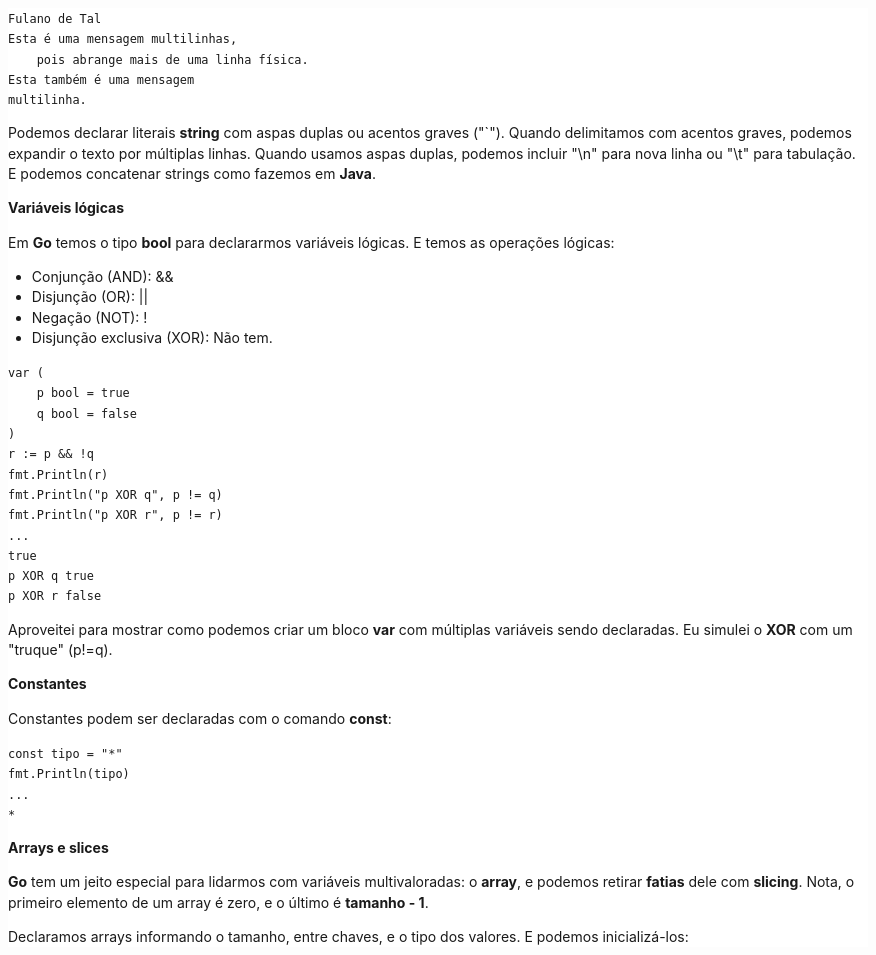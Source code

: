 ```
Fulano de Tal
Esta é uma mensagem multilinhas, 
	pois abrange mais de uma linha física. 
Esta também é uma mensagem
multilinha.
```

Podemos declarar literais **string** com aspas duplas ou acentos graves ("`"). Quando delimitamos com acentos graves, podemos expandir o texto por múltiplas linhas. Quando usamos aspas duplas, podemos incluir "\n" para nova linha ou "\t" para tabulação. E podemos concatenar strings como fazemos em **Java**.

**Variáveis lógicas**

Em **Go** temos o tipo **bool** para declararmos variáveis lógicas. E temos as operações lógicas: 

- Conjunção (AND): && 
- Disjunção (OR): || 
- Negação (NOT): !
- Disjunção exclusiva (XOR): Não tem. 

```
var (
    p bool = true
    q bool = false
)
r := p && !q
fmt.Println(r)
fmt.Println("p XOR q", p != q)
fmt.Println("p XOR r", p != r)
...
true
p XOR q true
p XOR r false
```

Aproveitei para mostrar como podemos criar um bloco **var** com múltiplas variáveis sendo declaradas. Eu simulei o **XOR** com um "truque" (p!=q).

**Constantes**

Constantes podem ser declaradas com o comando **const**: 

```
const tipo = "*"
fmt.Println(tipo)
...
*
```

**Arrays e slices**

**Go** tem um jeito especial para lidarmos com variáveis multivaloradas: o **array**, e podemos retirar **fatias** dele com **slicing**. Nota, o primeiro elemento de um array é zero, e o último é **tamanho - 1**.

Declaramos arrays informando o tamanho, entre chaves, e o tipo dos valores. E podemos inicializá-los: 

